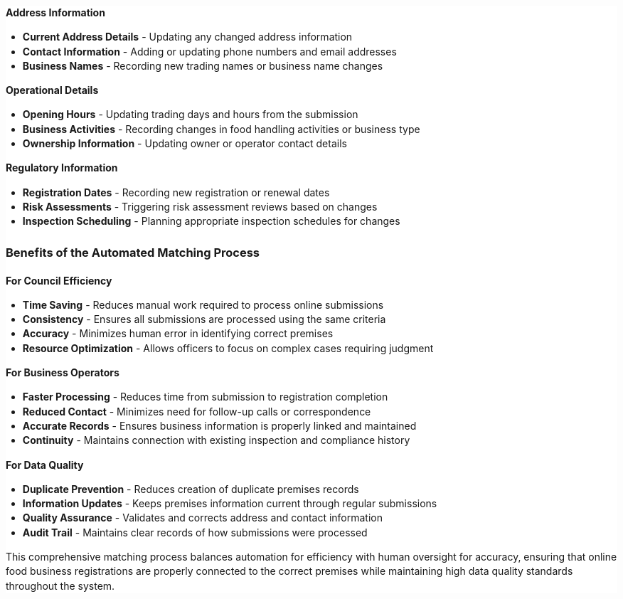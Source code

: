 **Address Information**
- **Current Address Details** - Updating any changed address information
- **Contact Information** - Adding or updating phone numbers and email addresses
- **Business Names** - Recording new trading names or business name changes

**Operational Details**
- **Opening Hours** - Updating trading days and hours from the submission
- **Business Activities** - Recording changes in food handling activities or business type
- **Ownership Information** - Updating owner or operator contact details

**Regulatory Information**
- **Registration Dates** - Recording new registration or renewal dates
- **Risk Assessments** - Triggering risk assessment reviews based on changes
- **Inspection Scheduling** - Planning appropriate inspection schedules for changes

### Benefits of the Automated Matching Process

**For Council Efficiency**
- **Time Saving** - Reduces manual work required to process online submissions
- **Consistency** - Ensures all submissions are processed using the same criteria
- **Accuracy** - Minimizes human error in identifying correct premises
- **Resource Optimization** - Allows officers to focus on complex cases requiring judgment

**For Business Operators**
- **Faster Processing** - Reduces time from submission to registration completion
- **Reduced Contact** - Minimizes need for follow-up calls or correspondence
- **Accurate Records** - Ensures business information is properly linked and maintained
- **Continuity** - Maintains connection with existing inspection and compliance history

**For Data Quality**
- **Duplicate Prevention** - Reduces creation of duplicate premises records
- **Information Updates** - Keeps premises information current through regular submissions
- **Quality Assurance** - Validates and corrects address and contact information
- **Audit Trail** - Maintains clear records of how submissions were processed

This comprehensive matching process balances automation for efficiency with human oversight for accuracy, ensuring that online food business registrations are properly connected to the correct premises while maintaining high data quality standards throughout the system.